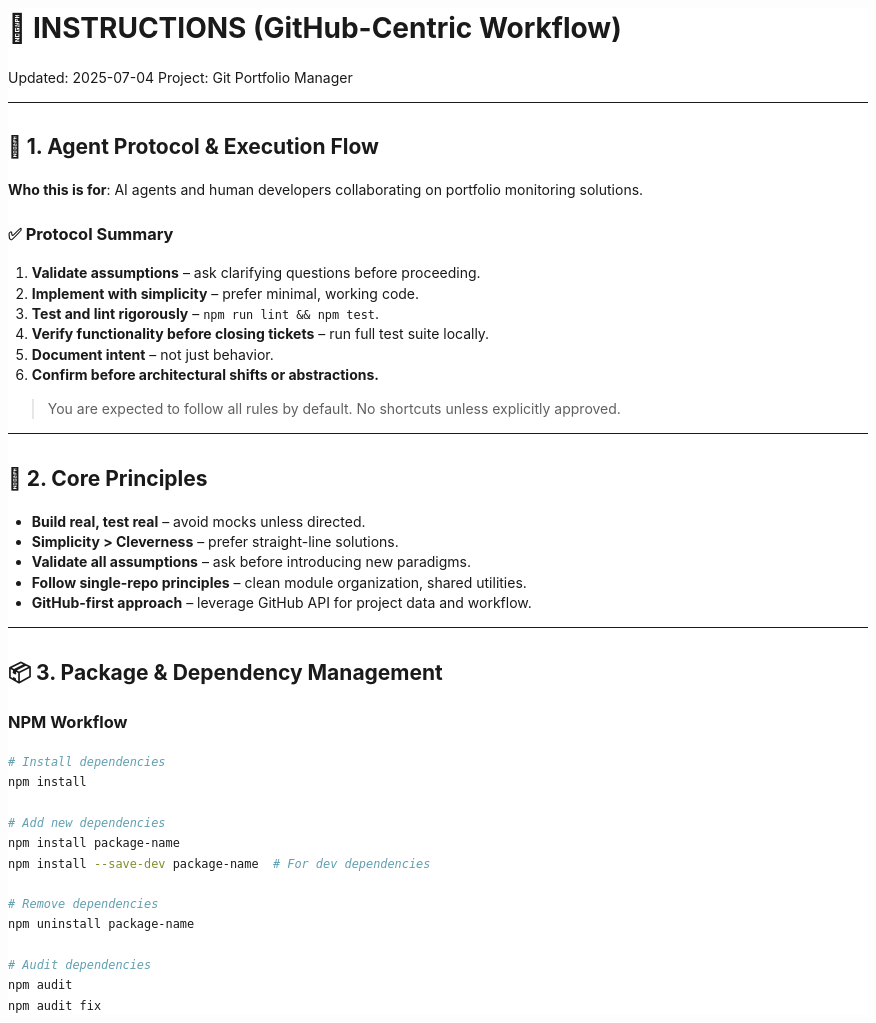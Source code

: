 # 🔧 INSTRUCTIONS (GitHub-Centric Workflow)

Updated: 2025-07-04
Project: Git Portfolio Manager

---

## 📌 1. Agent Protocol & Execution Flow

**Who this is for**: AI agents and human developers collaborating on portfolio monitoring solutions.

### ✅ Protocol Summary

1. **Validate assumptions** – ask clarifying questions before proceeding.
2. **Implement with simplicity** – prefer minimal, working code.
3. **Test and lint rigorously** – `npm run lint && npm test`.
4. **Verify functionality before closing tickets** – run full test suite locally.
5. **Document intent** – not just behavior.
6. **Confirm before architectural shifts or abstractions.**

> You are expected to follow all rules by default. No shortcuts unless explicitly approved.

---

## 🧠 2. Core Principles

* **Build real, test real** – avoid mocks unless directed.
* **Simplicity > Cleverness** – prefer straight-line solutions.
* **Validate all assumptions** – ask before introducing new paradigms.
* **Follow single-repo principles** – clean module organization, shared utilities.
* **GitHub-first approach** – leverage GitHub API for project data and workflow.

---

## 📦 3. Package & Dependency Management

### NPM Workflow
```bash
# Install dependencies
npm install

# Add new dependencies
npm install package-name
npm install --save-dev package-name  # For dev dependencies

# Remove dependencies
npm uninstall package-name

# Audit dependencies
npm audit
npm audit fix
```
